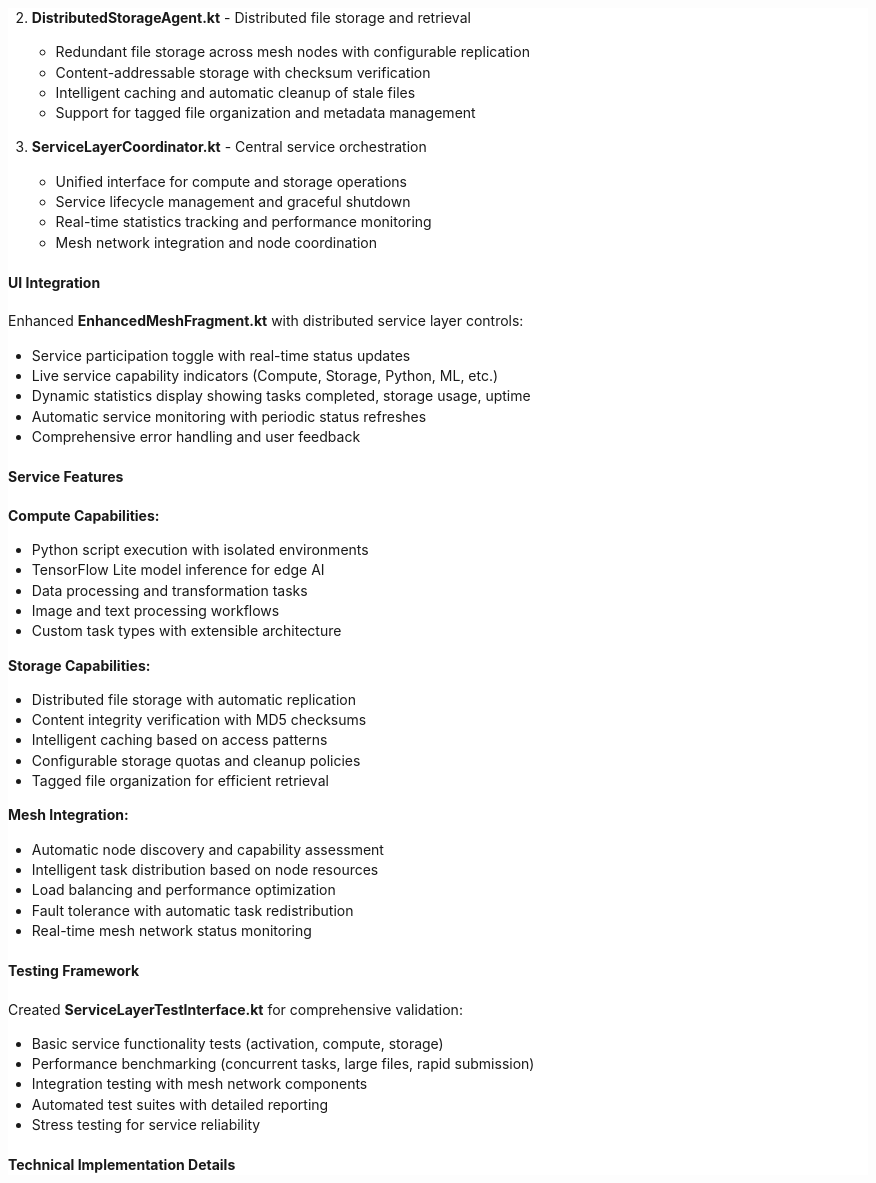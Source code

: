 2. **DistributedStorageAgent.kt** - Distributed file storage and retrieval
   - Redundant file storage across mesh nodes with configurable replication
   - Content-addressable storage with checksum verification
   - Intelligent caching and automatic cleanup of stale files
   - Support for tagged file organization and metadata management

3. **ServiceLayerCoordinator.kt** - Central service orchestration
   - Unified interface for compute and storage operations
   - Service lifecycle management and graceful shutdown
   - Real-time statistics tracking and performance monitoring
   - Mesh network integration and node coordination

#### **UI Integration**

Enhanced **EnhancedMeshFragment.kt** with distributed service layer controls:
- Service participation toggle with real-time status updates
- Live service capability indicators (Compute, Storage, Python, ML, etc.)
- Dynamic statistics display showing tasks completed, storage usage, uptime
- Automatic service monitoring with periodic status refreshes
- Comprehensive error handling and user feedback

#### **Service Features**

**Compute Capabilities:**
- Python script execution with isolated environments
- TensorFlow Lite model inference for edge AI
- Data processing and transformation tasks
- Image and text processing workflows
- Custom task types with extensible architecture

**Storage Capabilities:**
- Distributed file storage with automatic replication
- Content integrity verification with MD5 checksums
- Intelligent caching based on access patterns
- Configurable storage quotas and cleanup policies
- Tagged file organization for efficient retrieval

**Mesh Integration:**
- Automatic node discovery and capability assessment
- Intelligent task distribution based on node resources
- Load balancing and performance optimization
- Fault tolerance with automatic task redistribution
- Real-time mesh network status monitoring

#### **Testing Framework**

Created **ServiceLayerTestInterface.kt** for comprehensive validation:
- Basic service functionality tests (activation, compute, storage)
- Performance benchmarking (concurrent tasks, large files, rapid submission)
- Integration testing with mesh network components
- Automated test suites with detailed reporting
- Stress testing for service reliability

#### **Technical Implementation Details**
